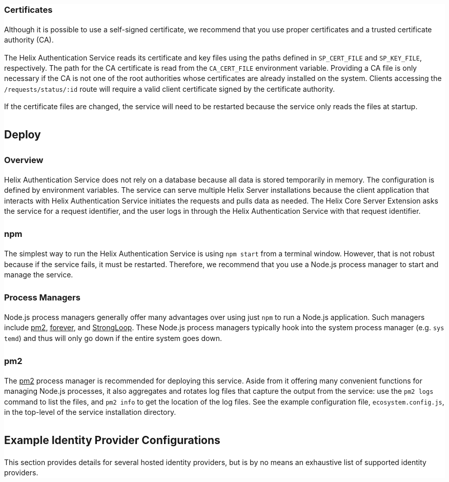 ### Certificates

Although it is possible to use a self-signed certificate, we recommend that you use proper certificates and a trusted certificate authority (CA).

The Helix Authentication Service reads its certificate and key files using the paths defined in `SP_CERT_FILE` and `SP_KEY_FILE`, respectively. The path for the CA certificate is read from the `CA_CERT_FILE` environment variable. Providing a CA file is only necessary if the CA is not one of the root authorities whose certificates are already installed on the system. Clients accessing the `/requests/status/:id` route will require a valid client certificate signed by the certificate authority.

If the certificate files are changed, the service will need to be restarted because the service only reads the files at startup.

## Deploy

### Overview

Helix Authentication Service does not rely on a database because all data is stored temporarily in memory. The configuration is defined by environment variables. The service can serve multiple Helix Server installations because the client application that interacts with Helix Authentication Service initiates the requests and pulls data as needed. The Helix Core Server Extension asks the service for a request identifier, and the user logs in through the Helix Authentication Service with that request identifier.

### npm

The simplest way to run the Helix Authentication Service is using `npm start` from a terminal window. However, that is not robust because if the service fails, it must be restarted. Therefore, we recommend that you use a Node.js process manager to start and manage the service. 

### Process Managers

Node.js process managers generally offer many advantages over using just `npm` to run a Node.js application. Such managers include [pm2](https://pm2.keymetrics.io/), [forever](https://github.com/foreversd/forever), and [StrongLoop](http://strong-pm.io/). These Node.js process managers typically hook into the system process manager (e.g. `systemd`) and thus will only go down if the entire system goes down.

### pm2

The [pm2](https://pm2.keymetrics.io/) process manager is recommended for deploying this service. Aside from it offering many convenient functions for managing Node.js processes, it also aggregates and rotates log files that capture the output from the service: use the `pm2 logs` command to list the files, and `pm2 info` to get the location of the log files. See the example configuration file, `ecosystem.config.js`, in the top-level of the service installation directory.

## Example Identity Provider Configurations

This section provides details for several hosted identity providers, but is by no means an exhaustive list of supported identity providers.
